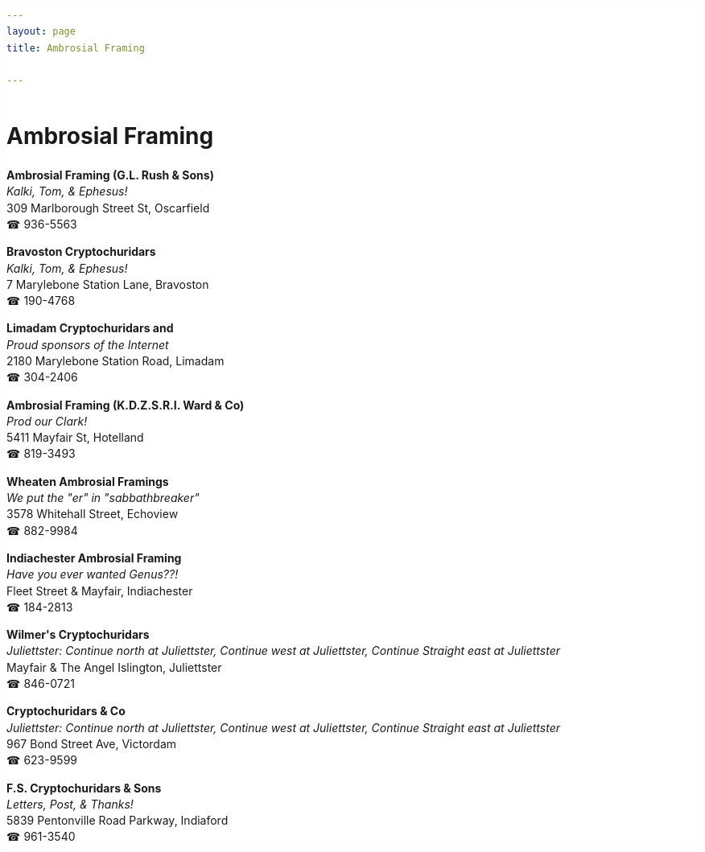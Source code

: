 ```yaml
---
layout: page 
title: Ambrosial Framing

---
```



# Ambrosial Framing


 **Ambrosial Framing (G.L. Rush & Sons)**  
_Kalki, Tom, & Ephesus!_  
309 Marlborough Street St, Oscarfield  
☎ 936-5563

**Bravoston Cryptochuridars**  
_Kalki, Tom, & Ephesus!_  
7 Marylebone Station Lane, Bravoston  
☎ 190-4768

**Limadam Cryptochuridars and**  
_Proud sponsors of the Internet_  
2180 Marylebone Station Road, Limadam  
☎ 304-2406

**Ambrosial Framing (K.D.Z.S.R.I. Ward & Co)**  
_Prod our Clark!_  
5411 Mayfair St, Hotelland  
☎ 819-3493

**Wheaten Ambrosial Framings**  
_We put the "er" in "sabbathbreaker"_  
3578 Whitehall Street, Echoview  
☎ 882-9984

**Indiachester Ambrosial Framing**  
_Have you ever wanted Genus??!_  
Fleet Street & Mayfair, Indiachester  
☎ 184-2813

**Wilmer's Cryptochuridars**  
_Juliettster: Continue north at Juliettster, Continue west at Juliettster, Continue Straight east at Juliettster_  
Mayfair & The Angel Islington, Juliettster  
☎ 846-0721

**Cryptochuridars & Co**  
_Juliettster: Continue north at Juliettster, Continue west at Juliettster, Continue Straight east at Juliettster_  
967 Bond Street Ave, Victordam  
☎ 623-9599

**F.S. Cryptochuridars & Sons**  
_Letters, Post, & Thanks!_  
5839 Pentonville Road Parkway, Indiaford  
☎ 961-3540
